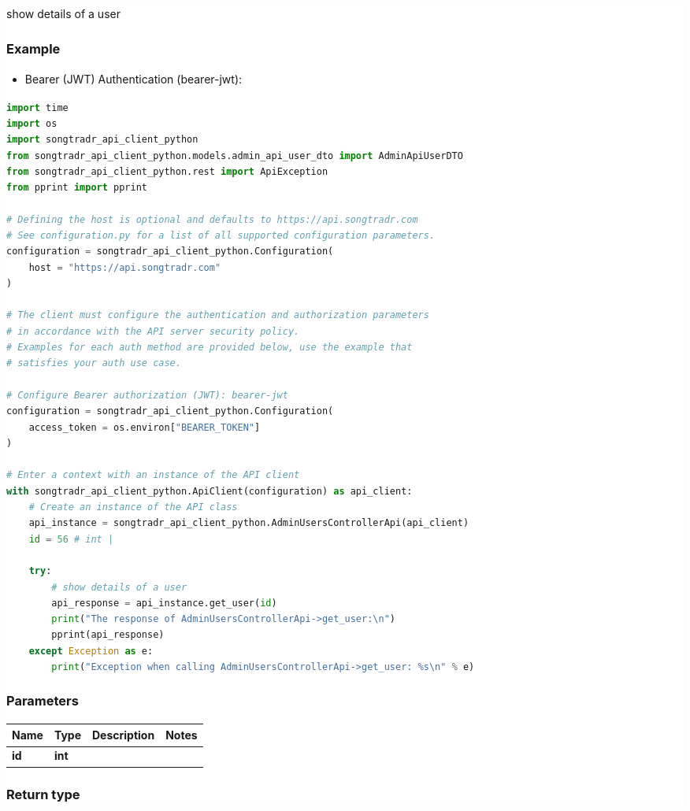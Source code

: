 show details of a user

### Example

* Bearer (JWT) Authentication (bearer-jwt):
```python
import time
import os
import songtradr_api_client_python
from songtradr_api_client_python.models.admin_api_user_dto import AdminApiUserDTO
from songtradr_api_client_python.rest import ApiException
from pprint import pprint

# Defining the host is optional and defaults to https://api.songtradr.com
# See configuration.py for a list of all supported configuration parameters.
configuration = songtradr_api_client_python.Configuration(
    host = "https://api.songtradr.com"
)

# The client must configure the authentication and authorization parameters
# in accordance with the API server security policy.
# Examples for each auth method are provided below, use the example that
# satisfies your auth use case.

# Configure Bearer authorization (JWT): bearer-jwt
configuration = songtradr_api_client_python.Configuration(
    access_token = os.environ["BEARER_TOKEN"]
)

# Enter a context with an instance of the API client
with songtradr_api_client_python.ApiClient(configuration) as api_client:
    # Create an instance of the API class
    api_instance = songtradr_api_client_python.AdminUsersControllerApi(api_client)
    id = 56 # int | 

    try:
        # show details of a user
        api_response = api_instance.get_user(id)
        print("The response of AdminUsersControllerApi->get_user:\n")
        pprint(api_response)
    except Exception as e:
        print("Exception when calling AdminUsersControllerApi->get_user: %s\n" % e)
```



### Parameters

Name | Type | Description  | Notes
------------- | ------------- | ------------- | -------------
 **id** | **int**|  | 

### Return type
